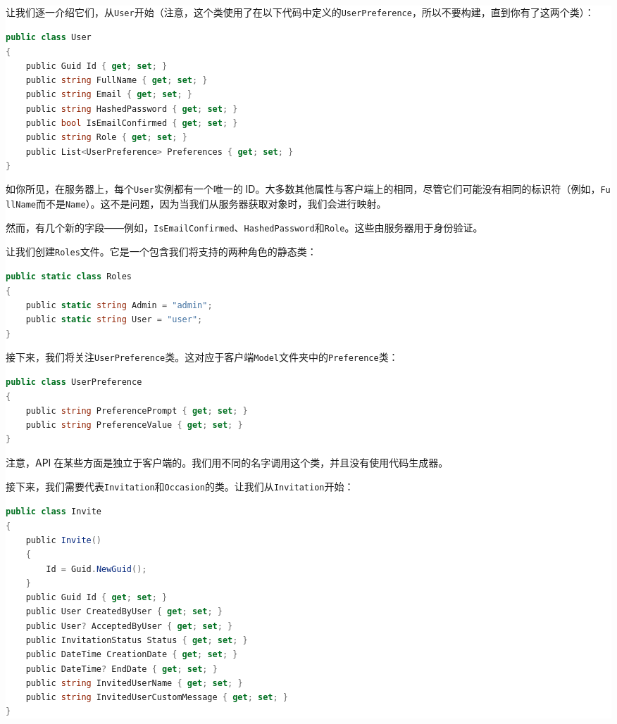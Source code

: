 让我们逐一介绍它们，从`User`开始（注意，这个类使用了在以下代码中定义的`UserPreference`，所以不要构建，直到你有了这两个类）：

```cs
public class User
{
    public Guid Id { get; set; }
    public string FullName { get; set; }
    public string Email { get; set; }
    public string HashedPassword { get; set; }
    public bool IsEmailConfirmed { get; set; }
    public string Role { get; set; }
    public List<UserPreference> Preferences { get; set; }
}
```

如你所见，在服务器上，每个`User`实例都有一个唯一的 ID。大多数其他属性与客户端上的相同，尽管它们可能没有相同的标识符（例如，`FullName`而不是`Name`）。这不是问题，因为当我们从服务器获取对象时，我们会进行映射。

然而，有几个新的字段——例如，`IsEmailConfirmed`、`HashedPassword`和`Role`。这些由服务器用于身份验证。

让我们创建`Roles`文件。它是一个包含我们将支持的两种角色的静态类：

```cs
public static class Roles
{
    public static string Admin = "admin";
    public static string User = "user";
}
```

接下来，我们将关注`UserPreference`类。这对应于客户端`Model`文件夹中的`Preference`类：

```cs
public class UserPreference
{
    public string PreferencePrompt { get; set; }
    public string PreferenceValue { get; set; }
}
```

注意，API 在某些方面是独立于客户端的。我们用不同的名字调用这个类，并且没有使用代码生成器。

接下来，我们需要代表`Invitation`和`Occasion`的类。让我们从`Invitation`开始：

```cs
public class Invite
{
    public Invite()
    {
        Id = Guid.NewGuid();
    }
    public Guid Id { get; set; }
    public User CreatedByUser { get; set; }
    public User? AcceptedByUser { get; set; }
    public InvitationStatus Status { get; set; }
    public DateTime CreationDate { get; set; }
    public DateTime? EndDate { get; set; }
    public string InvitedUserName { get; set; }
    public string InvitedUserCustomMessage { get; set; }
}
```
